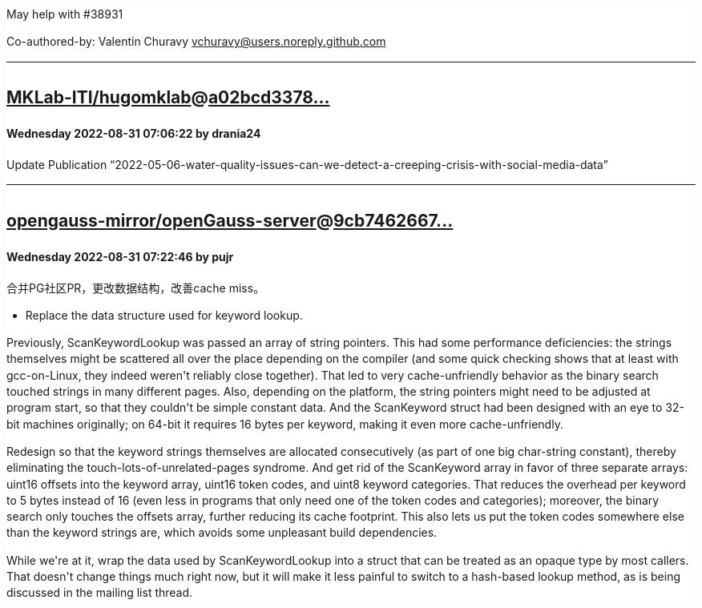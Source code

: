 May help with #38931

Co-authored-by: Valentin Churavy <vchuravy@users.noreply.github.com>

---
## [MKLab-ITI/hugomklab](https://github.com/MKLab-ITI/hugomklab)@[a02bcd3378...](https://github.com/MKLab-ITI/hugomklab/commit/a02bcd3378b91d8c8c64a81e23e5e632230f4885)
#### Wednesday 2022-08-31 07:06:22 by drania24

Update Publication “2022-05-06-water-quality-issues-can-we-detect-a-creeping-crisis-with-social-media-data”

---
## [opengauss-mirror/openGauss-server](https://github.com/opengauss-mirror/openGauss-server)@[9cb7462667...](https://github.com/opengauss-mirror/openGauss-server/commit/9cb74626671fdb92aa915f4449a4f47b128d8ea0)
#### Wednesday 2022-08-31 07:22:46 by pujr

合并PG社区PR，更改数据结构，改善cache miss。

* Replace the data structure used for keyword lookup.

Previously, ScanKeywordLookup was passed an array of string pointers.
This had some performance deficiencies: the strings themselves might
be scattered all over the place depending on the compiler (and some
quick checking shows that at least with gcc-on-Linux, they indeed
weren't reliably close together).  That led to very cache-unfriendly
behavior as the binary search touched strings in many different pages.
Also, depending on the platform, the string pointers might need to
be adjusted at program start, so that they couldn't be simple constant
data.  And the ScanKeyword struct had been designed with an eye to
32-bit machines originally; on 64-bit it requires 16 bytes per
keyword, making it even more cache-unfriendly.

Redesign so that the keyword strings themselves are allocated
consecutively (as part of one big char-string constant), thereby
eliminating the touch-lots-of-unrelated-pages syndrome.  And get
rid of the ScanKeyword array in favor of three separate arrays:
uint16 offsets into the keyword array, uint16 token codes, and
uint8 keyword categories.  That reduces the overhead per keyword
to 5 bytes instead of 16 (even less in programs that only need
one of the token codes and categories); moreover, the binary search
only touches the offsets array, further reducing its cache footprint.
This also lets us put the token codes somewhere else than the
keyword strings are, which avoids some unpleasant build dependencies.

While we're at it, wrap the data used by ScanKeywordLookup into
a struct that can be treated as an opaque type by most callers.
That doesn't change things much right now, but it will make it
less painful to switch to a hash-based lookup method, as is being
discussed in the mailing list thread.
